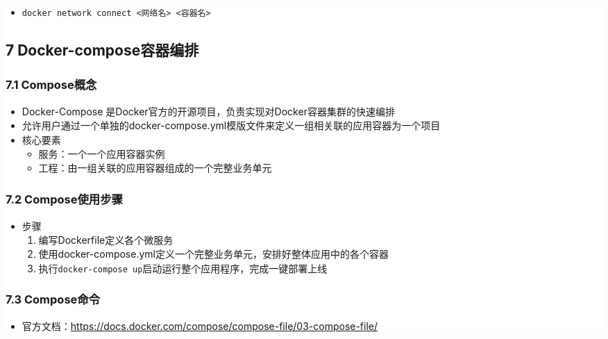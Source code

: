 - `docker network connect <网络名> <容器名>`





## 7 Docker-compose容器编排



### 7.1 Compose概念

- Docker-Compose 是Docker官方的开源项目，负责实现对Docker容器集群的快速编排
- 允许用户通过一个单独的docker-compose.yml模版文件来定义一组相关联的应用容器为一个项目
- 核心要素
  - 服务：一个一个应用容器实例
  - 工程：由一组关联的应用容器组成的一个完整业务单元





### 7.2 Compose使用步骤

- 步骤
  1. 编写Dockerfile定义各个微服务
  2. 使用docker-compose.yml定义一个完整业务单元，安排好整体应用中的各个容器
  3. 执行`docker-compose up`启动运行整个应用程序，完成一键部署上线



### 7.3 Compose命令

- 官方文档：https://docs.docker.com/compose/compose-file/03-compose-file/
